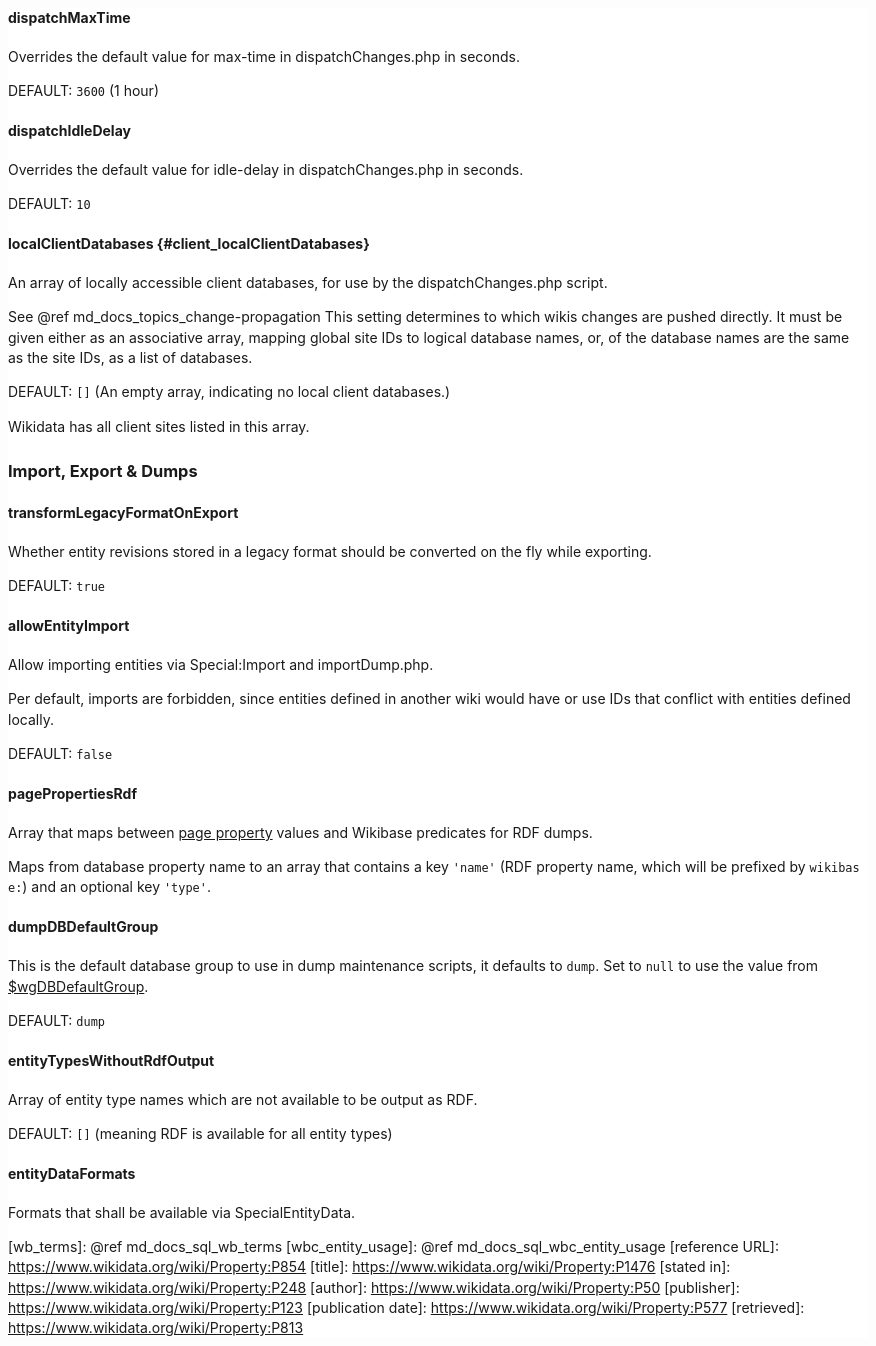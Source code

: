 #### dispatchMaxTime
Overrides the default value for max-time in dispatchChanges.php in seconds.

DEFAULT: ```3600``` (1 hour)

#### dispatchIdleDelay
Overrides the default value for idle-delay in dispatchChanges.php in seconds.

DEFAULT: ```10```

#### localClientDatabases {#client_localClientDatabases}
An array of locally accessible client databases, for use by the dispatchChanges.php script.

See @ref md_docs_topics_change-propagation
This setting determines to which wikis changes are pushed directly.
It must be given either as an associative array, mapping global site IDs to logical database names, or, of the database names are the same as the site IDs, as a list of databases.

DEFAULT: ```[]``` (An empty array, indicating no local client databases.)

Wikidata has all client sites listed in this array.

### Import, Export & Dumps

#### transformLegacyFormatOnExport
Whether entity revisions stored in a legacy format should be converted on the fly while exporting.

DEFAULT: ```true```

#### allowEntityImport
Allow importing entities via Special:Import and importDump.php.

Per default, imports are forbidden, since entities defined in another wiki would have or use IDs that conflict with entities defined locally.

DEFAULT: ```false```

#### pagePropertiesRdf
Array that maps between [page property] values and Wikibase predicates for RDF dumps.

Maps from database property name to an array that contains a key `'name'` (RDF property name, which will be prefixed by `wikibase:`) and an optional key `'type'`.

#### dumpDBDefaultGroup
This is the default database group to use in dump maintenance scripts, it defaults to `dump`.
Set to `null` to use the value from [$wgDBDefaultGroup].

DEFAULT: ```dump```

#### entityTypesWithoutRdfOutput
Array of entity type names which are not available to be output as RDF.

DEFAULT: ```[]``` (meaning RDF is available for all entity types)

#### entityDataFormats
Formats that shall be available via SpecialEntityData.


[$wgDBname]: https://www.mediawiki.org/wiki/Manual:$wgDBname
[$wgMainCacheType]: https://www.mediawiki.org/wiki/Manual:$wgMainCacheType
[$wgMaxArticleSize]: https://www.mediawiki.org/wiki/Manual:$wgMaxArticleSize
[$wgRightsUrl]: https://www.mediawiki.org/wiki/Manual:$wgRightsUrl
[$wgRightsText]: https://www.mediawiki.org/wiki/Manual:$wgRightsText
[$wgLockManagers]: https://www.mediawiki.org/wiki/Manual:$wgLockManagers
[$wgDBDefaultGroup]: https://www.mediawiki.org/wiki/Manual:$wgDBDefaultGroup
[$wgLanguageCode]: https://www.mediawiki.org/wiki/Manual:$wgLanguageCode
[$wgSitename]: https://www.mediawiki.org/wiki/Manual:$wgSitename
[$wgServer]: https://www.mediawiki.org/wiki/Manual:$wgServer
[$wgUpdateRowsPerJob]: https://www.mediawiki.org/wiki/Manual:$wgUpdateRowsPerJob
[$wgCdnMaxAge]: https://www.mediawiki.org/wiki/Manual:$wgCdnMaxAge
[$wgExtensionAssetsPath]: https://www.mediawiki.org/wiki/Manual:$wgExtensionAssetsPath
[$wgScriptPath]: https://www.mediawiki.org/wiki/Manual:$wgScriptPath
[$wgArticlePath]: https://www.mediawiki.org/wiki/Manual:$wgArticlePath
[GeoData]: https://www.mediawiki.org/wiki/Extension:GeoData
[Echo]: https://www.mediawiki.org/wiki/Extension:Echo
[ObjectFactory]: https://www.mediawiki.org/wiki/ObjectFactory
[page property]: https://www.mediawiki.org/wiki/Manual:Page_props_table
[Scribunto]: (https://www.mediawiki.org/wiki/Scribunto)
[siteLinkGroups]: #common_siteLinkGroups
[entitySources]: #common_entitySources
[useTermsTableSearchFields]: #common_useTermsTableSearchFields
[sharedCacheKeyPrefix]: #common_sharedCacheKeyPrefix
[termboxEnabled]: #repo_termboxEnabled
[client dataBridgeEnabled]: #client_dataBridgeEnabled
[dataBridgeHrefRegExp]: #client_dataBridgeHrefRegExp
[injectRecentChanges]: #client_injectRecentChanges
[localClientDatabases]: #client_localClientDatabases
[recentChangesBatchSize]: #client_recentChangesBatchSize
[purgeCacheBatchSize]: #client_purgeCacheBatchSize
[wikiPageUpdaterDbBatchSize]: #client_wikiPageUpdaterDbBatchSize
[siteGlobalID]: #client_siteGlobalID
[wb_terms]: @ref md_docs_sql_wb_terms
[wbc_entity_usage]: @ref md_docs_sql_wbc_entity_usage
[reference URL]: https://www.wikidata.org/wiki/Property:P854
[title]: https://www.wikidata.org/wiki/Property:P1476
[stated in]: https://www.wikidata.org/wiki/Property:P248
[author]: https://www.wikidata.org/wiki/Property:P50
[publisher]: https://www.wikidata.org/wiki/Property:P123
[publication date]: https://www.wikidata.org/wiki/Property:P577
[retrieved]: https://www.wikidata.org/wiki/Property:P813